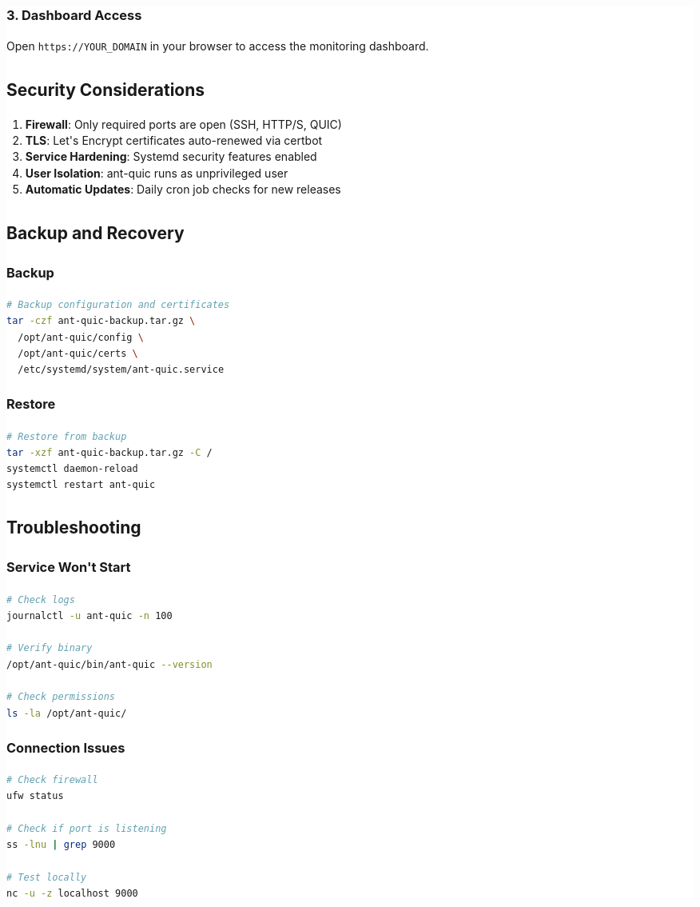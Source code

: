 ### 3. Dashboard Access

Open `https://YOUR_DOMAIN` in your browser to access the monitoring dashboard.

## Security Considerations

1. **Firewall**: Only required ports are open (SSH, HTTP/S, QUIC)
2. **TLS**: Let's Encrypt certificates auto-renewed via certbot
3. **Service Hardening**: Systemd security features enabled
4. **User Isolation**: ant-quic runs as unprivileged user
5. **Automatic Updates**: Daily cron job checks for new releases

## Backup and Recovery

### Backup

```bash
# Backup configuration and certificates
tar -czf ant-quic-backup.tar.gz \
  /opt/ant-quic/config \
  /opt/ant-quic/certs \
  /etc/systemd/system/ant-quic.service
```

### Restore

```bash
# Restore from backup
tar -xzf ant-quic-backup.tar.gz -C /
systemctl daemon-reload
systemctl restart ant-quic
```

## Troubleshooting

### Service Won't Start

```bash
# Check logs
journalctl -u ant-quic -n 100

# Verify binary
/opt/ant-quic/bin/ant-quic --version

# Check permissions
ls -la /opt/ant-quic/
```

### Connection Issues

```bash
# Check firewall
ufw status

# Check if port is listening
ss -lnu | grep 9000

# Test locally
nc -u -z localhost 9000
```
